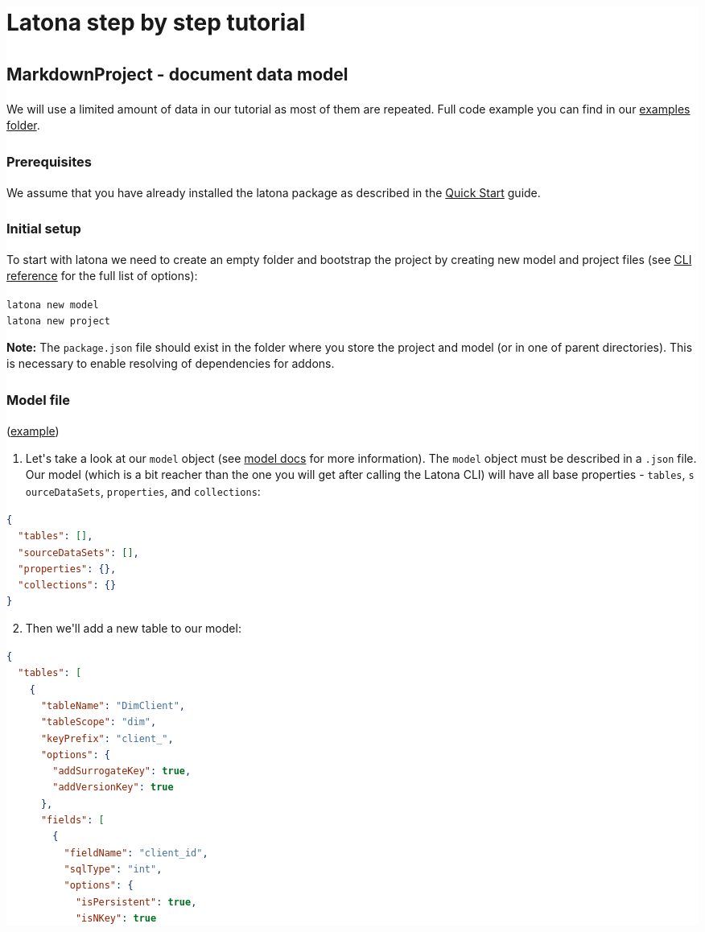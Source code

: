 # Latona step by step tutorial

## MarkdownProject - document data model

We will use a limited amount of data in our tutorial as most of them are repeated.
Full code example you can find in our [examples folder](../examples/MarkdownProject).

### Prerequisites

We assume that you have already installed the latona package as described in the
[Quick Start](../README.md#install) guide.

### Initial setup

To start with latona we need to create an empty folder and bootstrap the project
by creating new model and project files (see [CLI reference](./Cli.md) for the
full list of options):

```
latona new model
latona new project
```

**Note:** The `package.json` file should exist in the folder where you store
the project and model (or in one of parent directories). This is necessary
to enable resolving of dependencies for addons.

### Model file

([example](../examples/MarkdownProject/model.json))

1. Let's take a look at our `model` object (see [model docs](./Model.md) for
   more information). The `model` object must be described in a `.json` file.
   Our model (which is a bit reacher than the one you will get after calling the
   Latona CLI) will have all base properties - `tables`, `sourceDataSets`,
   `properties`, and `collections`:

```json
{
  "tables": [],
  "sourceDataSets": [],
  "properties": {},
  "collections": {}
}
```

2. Then we'll add a new table to our model:

```json
{
  "tables": [
    {
      "tableName": "DimClient",
      "tableScope": "dim",
      "keyPrefix": "client_",
      "options": {
        "addSurrogateKey": true,
        "addVersionKey": true
      },
      "fields": [
        {
          "fieldName": "client_id",
          "sqlType": "int",
          "options": {
            "isPersistent": true,
            "isNKey": true
```